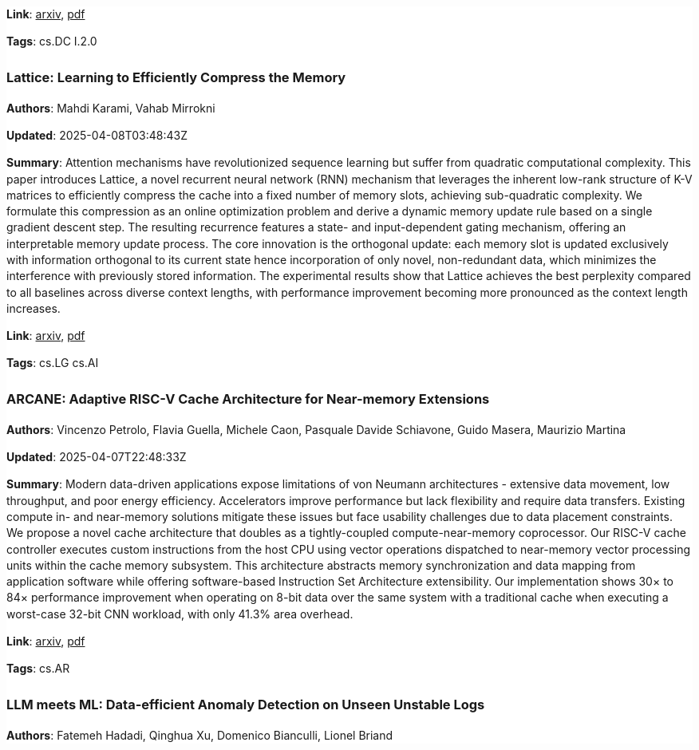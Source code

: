 **Link**: [arxiv](http://arxiv.org/abs/2504.03661v2),  [pdf](http://arxiv.org/pdf/2504.03661v2)

**Tags**: cs.DC I.2.0 



### Lattice: Learning to Efficiently Compress the Memory
**Authors**: Mahdi Karami, Vahab Mirrokni

**Updated**: 2025-04-08T03:48:43Z

**Summary**: Attention mechanisms have revolutionized sequence learning but suffer from quadratic computational complexity. This paper introduces Lattice, a novel recurrent neural network (RNN) mechanism that leverages the inherent low-rank structure of K-V matrices to efficiently compress the cache into a fixed number of memory slots, achieving sub-quadratic complexity. We formulate this compression as an online optimization problem and derive a dynamic memory update rule based on a single gradient descent step. The resulting recurrence features a state- and input-dependent gating mechanism, offering an interpretable memory update process. The core innovation is the orthogonal update: each memory slot is updated exclusively with information orthogonal to its current state hence incorporation of only novel, non-redundant data, which minimizes the interference with previously stored information. The experimental results show that Lattice achieves the best perplexity compared to all baselines across diverse context lengths, with performance improvement becoming more pronounced as the context length increases.

**Link**: [arxiv](http://arxiv.org/abs/2504.05646v1),  [pdf](http://arxiv.org/pdf/2504.05646v1)

**Tags**: cs.LG cs.AI 



### ARCANE: Adaptive RISC-V Cache Architecture for Near-memory Extensions
**Authors**: Vincenzo Petrolo, Flavia Guella, Michele Caon, Pasquale Davide Schiavone, Guido Masera, Maurizio Martina

**Updated**: 2025-04-07T22:48:33Z

**Summary**: Modern data-driven applications expose limitations of von Neumann architectures - extensive data movement, low throughput, and poor energy efficiency. Accelerators improve performance but lack flexibility and require data transfers. Existing compute in- and near-memory solutions mitigate these issues but face usability challenges due to data placement constraints. We propose a novel cache architecture that doubles as a tightly-coupled compute-near-memory coprocessor. Our RISC-V cache controller executes custom instructions from the host CPU using vector operations dispatched to near-memory vector processing units within the cache memory subsystem. This architecture abstracts memory synchronization and data mapping from application software while offering software-based Instruction Set Architecture extensibility. Our implementation shows $30\times$ to $84\times$ performance improvement when operating on 8-bit data over the same system with a traditional cache when executing a worst-case 32-bit CNN workload, with only $41.3\%$ area overhead.

**Link**: [arxiv](http://arxiv.org/abs/2504.02533v3),  [pdf](http://arxiv.org/pdf/2504.02533v3)

**Tags**: cs.AR 



### LLM meets ML: Data-efficient Anomaly Detection on Unseen Unstable Logs
**Authors**: Fatemeh Hadadi, Qinghua Xu, Domenico Bianculli, Lionel Briand
